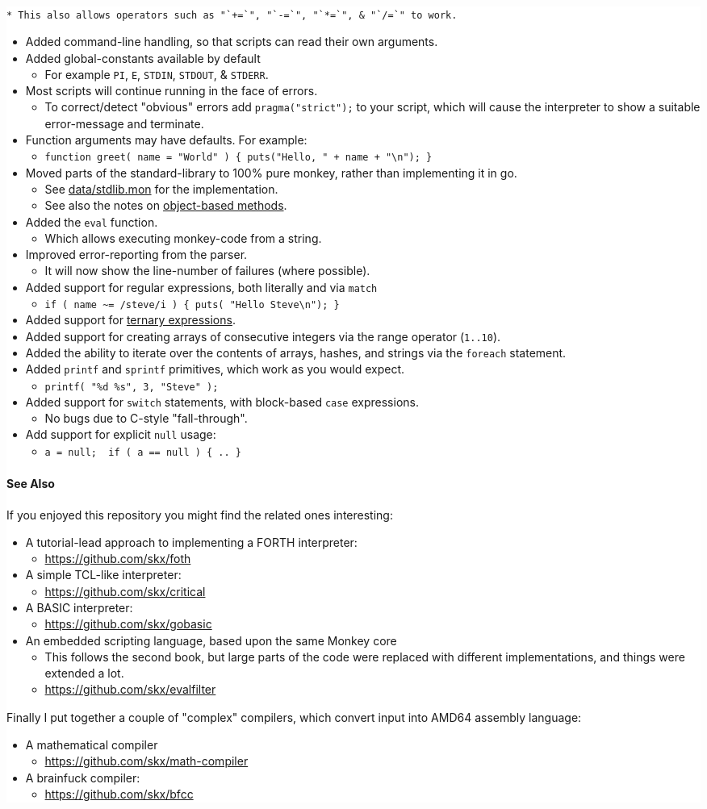     * This also allows operators such as "`+=`", "`-=`", "`*=`", & "`/=`" to work.
* Added command-line handling, so that scripts can read their own arguments.
* Added global-constants available by default
    * For example `PI`, `E`, `STDIN`, `STDOUT`, & `STDERR`.
* Most scripts will continue running in the face of errors.
    * To correct/detect "obvious" errors add `pragma("strict");` to your script, which will cause the interpreter to show a suitable error-message and terminate.
* Function arguments may have defaults.  For example:
  * `function greet( name = "World" ) { puts("Hello, " + name + "\n"); }`
* Moved parts of the standard-library to 100% pure monkey, rather than implementing it in go.
  * See [data/stdlib.mon](data/stdlib.mon) for the implementation.
  * See also the notes on [object-based methods](#31-defininig-new-object-methods).
* Added the `eval` function.
  * Which allows executing monkey-code from a string.
* Improved error-reporting from the parser.
  * It will now show the line-number of failures (where possible).
* Added support for regular expressions, both literally and via `match`
  * `if ( name ~= /steve/i ) { puts( "Hello Steve\n"); } `
* Added support for [ternary expressions](#261-ternary-expressions).
* Added support for creating arrays of consecutive integers via the range operator (`1..10`).
* Added the ability to iterate over the contents of arrays, hashes, and strings via the `foreach` statement.
* Added `printf` and `sprintf` primitives, which work as you would expect.
  * `printf( "%d %s", 3, "Steve" );`
* Added support for `switch` statements, with block-based `case` expressions.
  * No bugs due to C-style "fall-through".
* Add support for explicit `null` usage:
  * `a = null;  if ( a == null ) { .. }`

#### See Also

If you enjoyed this repository you might find the related ones interesting:

* A tutorial-lead approach to implementing a FORTH interpreter:
  * https://github.com/skx/foth
* A simple TCL-like interpreter:
  * https://github.com/skx/critical
* A BASIC interpreter:
  * https://github.com/skx/gobasic
* An embedded scripting language, based upon the same Monkey core
  * This follows the second book, but large parts of the code were replaced with different implementations, and things were extended a lot.
  * https://github.com/skx/evalfilter

Finally I put together a couple of "complex" compilers, which convert input into AMD64 assembly language:

* A mathematical compiler
  * https://github.com/skx/math-compiler
* A brainfuck compiler:
  * https://github.com/skx/bfcc


